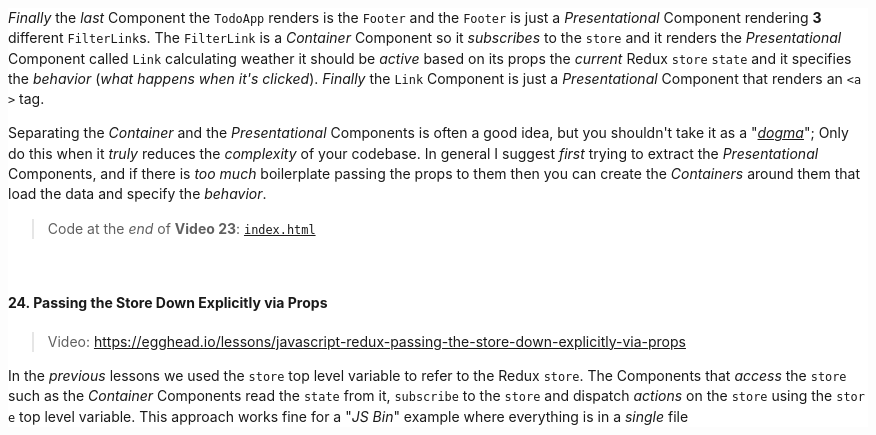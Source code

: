 *Finally* the *last* Component the `TodoApp` renders is the `Footer`
and the `Footer` is just a *Presentational* Component
rendering **3** different `FilterLink`s.
The `FilterLink` is a *Container* Component
so it *subscribes* to the `store`
and it renders the *Presentational* Component called `Link`
calculating weather it should be *active* based on its props
the *current* Redux `store` `state`
and it specifies the *behavior*
(*what happens when it's clicked*).
*Finally* the `Link` Component is just a *Presentational* Component
that renders an `<a>` tag.

Separating the *Container* and the *Presentational* Components
is often a good idea, but you shouldn't take it as a
"[*dogma*](https://en.wikipedia.org/wiki/Dogma)";
Only do this when it *truly* reduces the *complexity*
of your codebase. In general I suggest *first* trying to
extract the *Presentational* Components,
and if there is *too much* boilerplate
passing the props to them then you can create the *Containers*
around them that load the data and specify the *behavior*.

> Code at the *end* of **Video 23**:
[`index.html`](https://github.com/nelsonic/learn-redux/blob/0966f4c5177bcd6430e2b7a963517cf88658623c/index.html)

<br />


#### 24. Passing the Store Down Explicitly via Props

> Video: https://egghead.io/lessons/javascript-redux-passing-the-store-down-explicitly-via-props

In the *previous* lessons we used the `store` top level variable
to refer to the Redux `store`.
The Components that *access* the `store` such as
the *Container* Components read the `state` from it,
`subscribe` to the `store` and dispatch *actions* on the `store`
using the `store` top level variable.
This approach works fine for a "*JS Bin*" example where
everything is in a *single* file
